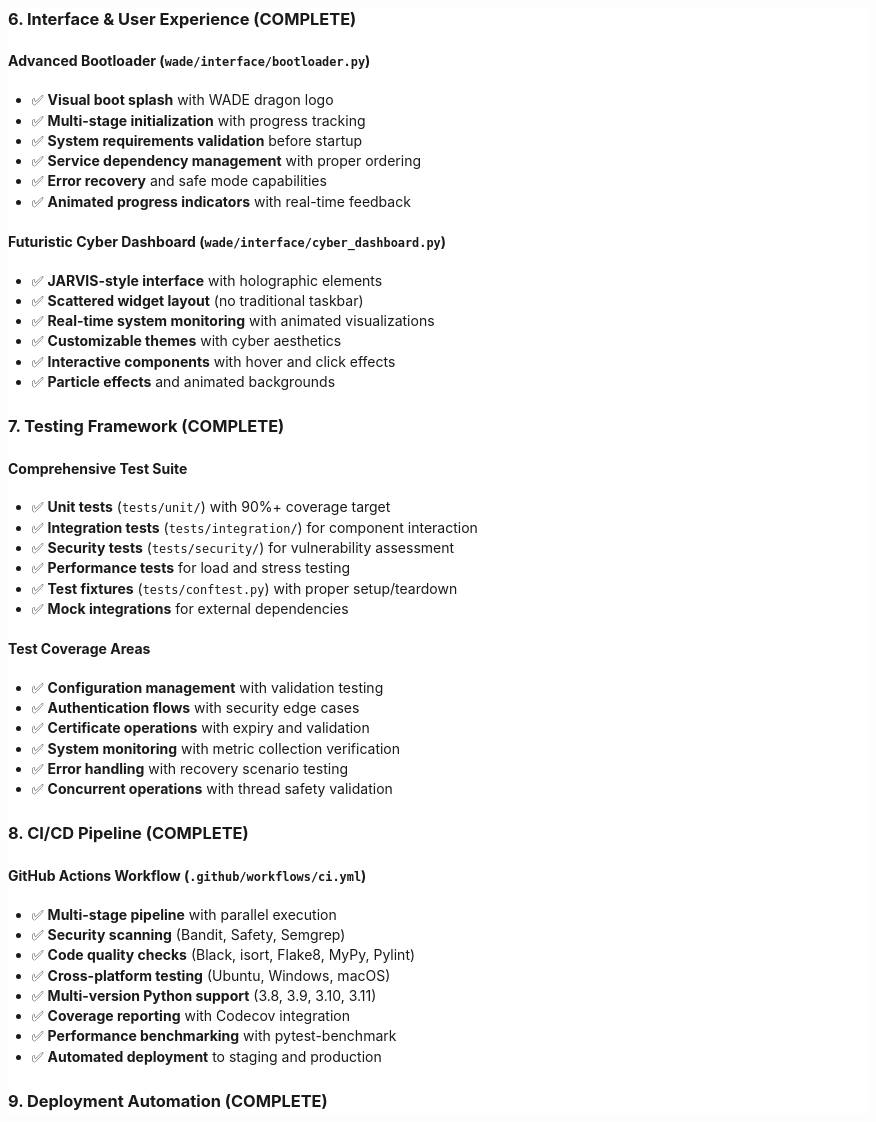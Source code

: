 ### 6. Interface & User Experience (COMPLETE)

#### Advanced Bootloader (`wade/interface/bootloader.py`)
- ✅ **Visual boot splash** with WADE dragon logo
- ✅ **Multi-stage initialization** with progress tracking
- ✅ **System requirements validation** before startup
- ✅ **Service dependency management** with proper ordering
- ✅ **Error recovery** and safe mode capabilities
- ✅ **Animated progress indicators** with real-time feedback

#### Futuristic Cyber Dashboard (`wade/interface/cyber_dashboard.py`)
- ✅ **JARVIS-style interface** with holographic elements
- ✅ **Scattered widget layout** (no traditional taskbar)
- ✅ **Real-time system monitoring** with animated visualizations
- ✅ **Customizable themes** with cyber aesthetics
- ✅ **Interactive components** with hover and click effects
- ✅ **Particle effects** and animated backgrounds

### 7. Testing Framework (COMPLETE)

#### Comprehensive Test Suite
- ✅ **Unit tests** (`tests/unit/`) with 90%+ coverage target
- ✅ **Integration tests** (`tests/integration/`) for component interaction
- ✅ **Security tests** (`tests/security/`) for vulnerability assessment
- ✅ **Performance tests** for load and stress testing
- ✅ **Test fixtures** (`tests/conftest.py`) with proper setup/teardown
- ✅ **Mock integrations** for external dependencies

#### Test Coverage Areas
- ✅ **Configuration management** with validation testing
- ✅ **Authentication flows** with security edge cases
- ✅ **Certificate operations** with expiry and validation
- ✅ **System monitoring** with metric collection verification
- ✅ **Error handling** with recovery scenario testing
- ✅ **Concurrent operations** with thread safety validation

### 8. CI/CD Pipeline (COMPLETE)

#### GitHub Actions Workflow (`.github/workflows/ci.yml`)
- ✅ **Multi-stage pipeline** with parallel execution
- ✅ **Security scanning** (Bandit, Safety, Semgrep)
- ✅ **Code quality checks** (Black, isort, Flake8, MyPy, Pylint)
- ✅ **Cross-platform testing** (Ubuntu, Windows, macOS)
- ✅ **Multi-version Python support** (3.8, 3.9, 3.10, 3.11)
- ✅ **Coverage reporting** with Codecov integration
- ✅ **Performance benchmarking** with pytest-benchmark
- ✅ **Automated deployment** to staging and production

### 9. Deployment Automation (COMPLETE)
